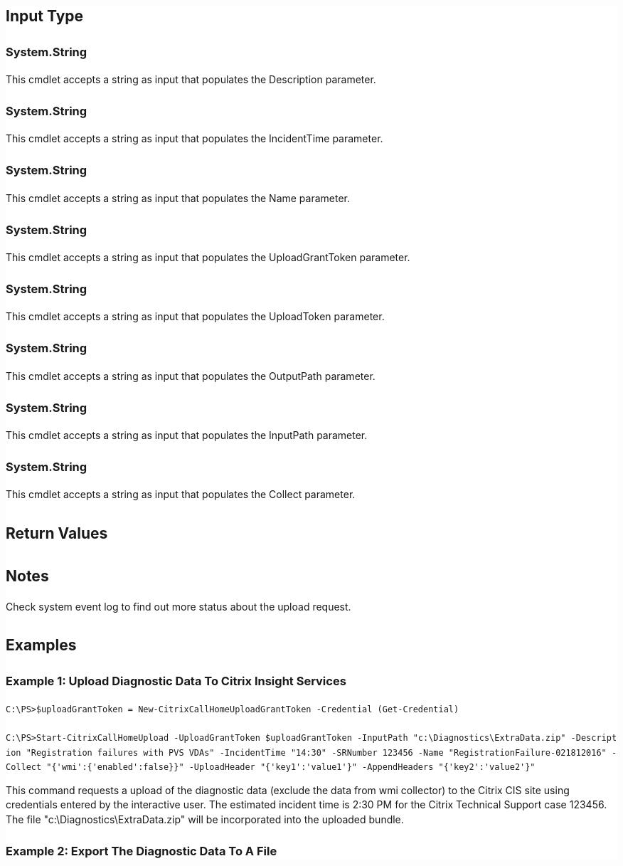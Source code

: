 ## Input Type

### System.String
This cmdlet accepts a string as input that populates the Description parameter.
### System.String
This cmdlet accepts a string as input that populates the IncidentTime parameter.
### System.String
This cmdlet accepts a string as input that populates the Name parameter.
### System.String
This cmdlet accepts a string as input that populates the UploadGrantToken parameter.
### System.String
This cmdlet accepts a string as input that populates the UploadToken parameter.
### System.String
This cmdlet accepts a string as input that populates the OutputPath parameter.
### System.String
This cmdlet accepts a string as input that populates the InputPath parameter.
### System.String
This cmdlet accepts a string as input that populates the Collect parameter.
## Return Values

### 

## Notes
Check system event log to find out more status about the upload request.
## Examples

### Example 1: Upload Diagnostic Data To Citrix Insight Services

```
C:\PS>$uploadGrantToken = New-CitrixCallHomeUploadGrantToken -Credential (Get-Credential)  
  
C:\PS>Start-CitrixCallHomeUpload -UploadGrantToken $uploadGrantToken -InputPath "c:\Diagnostics\ExtraData.zip" -Description "Registration failures with PVS VDAs" -IncidentTime "14:30" -SRNumber 123456 -Name "RegistrationFailure-021812016" -Collect "{'wmi':{'enabled':false}}" -UploadHeader "{'key1':'value1'}" -AppendHeaders "{'key2':'value2'}"
```
This command requests a upload of the diagnostic data (exclude the data from wmi collector) to the Citrix CIS site using credentials entered by the interactive user. The estimated incident time is 2:30 PM for the Citrix Technical Support case 123456.  
            The file "c:\\Diagnostics\\ExtraData.zip" will be incorporated into the uploaded bundle.
### Example 2: Export The Diagnostic Data To A File
